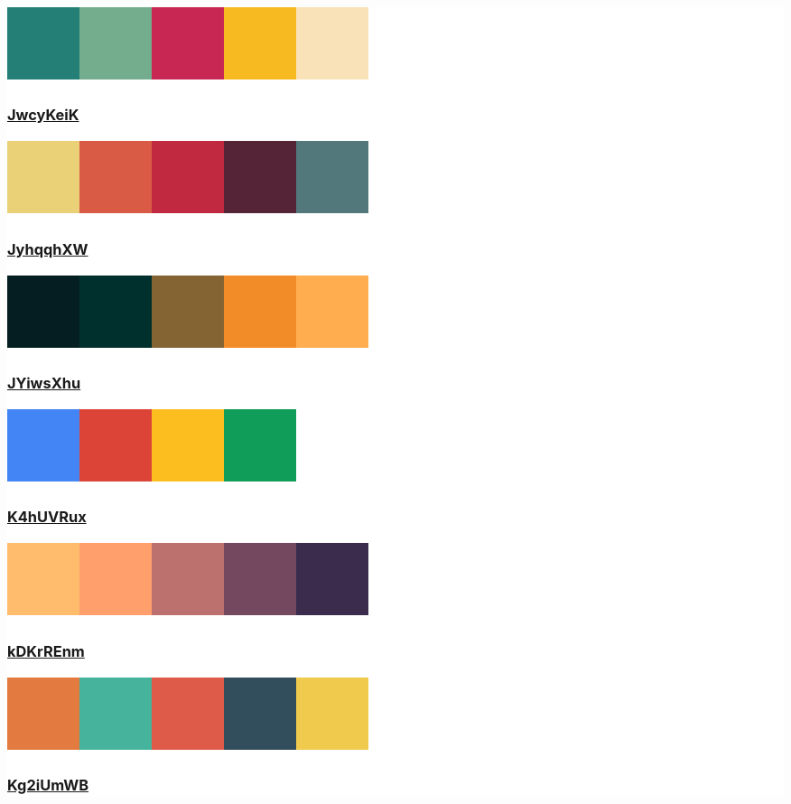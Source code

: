 [ ![jvKMSPme.png](jvKMSPme.png) ](jvKMSPme.png)

### [JwcyKeiK](JwcyKeiK.hexplt)

[ ![JwcyKeiK.png](JwcyKeiK.png) ](JwcyKeiK.png)

### [JyhqqhXW](JyhqqhXW.hexplt)

[ ![JyhqqhXW.png](JyhqqhXW.png) ](JyhqqhXW.png)

### [JYiwsXhu](JYiwsXhu.hexplt)

[ ![JYiwsXhu.png](JYiwsXhu.png) ](JYiwsXhu.png)

### [K4hUVRux](K4hUVRux.hexplt)

[ ![K4hUVRux.png](K4hUVRux.png) ](K4hUVRux.png)

### [kDKrREnm](kDKrREnm.hexplt)

[ ![kDKrREnm.png](kDKrREnm.png) ](kDKrREnm.png)

### [Kg2iUmWB](Kg2iUmWB.hexplt)
